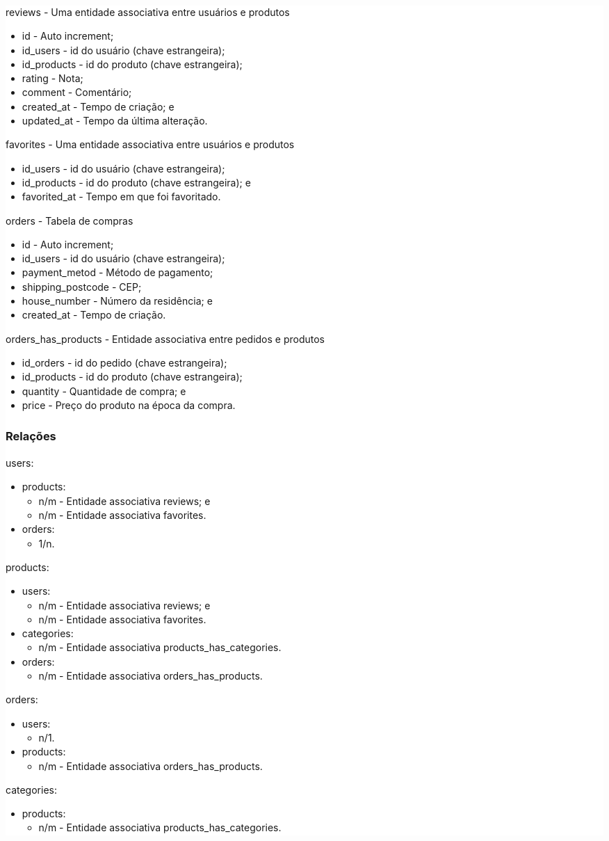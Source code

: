 reviews - Uma entidade associativa entre usuários e produtos
-   id - Auto increment;
-   id_users - id do usuário (chave estrangeira);
-   id_products - id do produto (chave estrangeira);
-   rating - Nota;
-   comment - Comentário;
-   created_at - Tempo de criação; e
-   updated_at - Tempo da última alteração.

favorites - Uma entidade associativa entre usuários e produtos
-   id_users - id do usuário (chave estrangeira);
-   id_products - id do produto (chave estrangeira); e
-   favorited_at - Tempo em que foi favoritado.

orders - Tabela de compras
-   id - Auto increment;
-   id_users - id do usuário (chave estrangeira);
-   payment_metod - Método de pagamento;
-   shipping_postcode - CEP;
-   house_number - Número da residência; e
-   created_at - Tempo de criação.

orders_has_products - Entidade associativa entre pedidos e produtos
-   id_orders - id do pedido (chave estrangeira);
-   id_products - id do produto (chave estrangeira);
-   quantity - Quantidade de compra; e
-   price - Preço do produto na época da compra.

### Relações

users:
-   products:
    -   n/m - Entidade associativa reviews; e
    -   n/m - Entidade associativa favorites.
-   orders:
    -   1/n.

products:
-   users:
    -   n/m - Entidade associativa reviews; e
    -   n/m - Entidade associativa favorites.
-   categories:
    -   n/m - Entidade associativa products_has_categories.
-   orders:
    -   n/m - Entidade associativa orders_has_products.

orders:
-   users:
    -   n/1.
-   products:
    -   n/m - Entidade associativa orders_has_products.

categories:
-   products:
    -   n/m - Entidade associativa products_has_categories.
